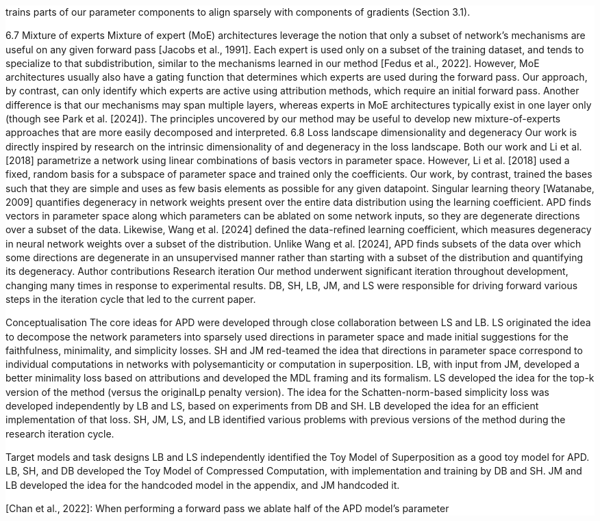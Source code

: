 trains parts of our parameter components to align sparsely with components of gradients (Section
3.1).

6.7 Mixture of experts
Mixture of expert (MoE) architectures leverage the notion that only a subset of network’s mechanisms
are useful on any given forward pass [Jacobs et al., 1991]. Each expert is used only on a subset of the
training dataset, and tends to specialize to that subdistribution, similar to the mechanisms learned in
our method [Fedus et al., 2022]. However, MoE architectures usually also have a gating function
that determines which experts are used during the forward pass. Our approach, by contrast, can
only identify which experts are active using attribution methods, which require an initial forward
pass. Another difference is that our mechanisms may span multiple layers, whereas experts in MoE
architectures typically exist in one layer only (though see Park et al. [2024]). The principles uncovered
by our method may be useful to develop new mixture-of-experts approaches that are more easily
decomposed and interpreted.
6.8 Loss landscape dimensionality and degeneracy
Our work is directly inspired by research on the intrinsic dimensionality of and degeneracy in the loss
landscape. Both our work and Li et al. [2018] parametrize a network using linear combinations of
basis vectors in parameter space. However, Li et al. [2018] used a fixed, random basis for a subspace
of parameter space and trained only the coefficients. Our work, by contrast, trained the bases such
that they are simple and uses as few basis elements as possible for any given datapoint.
Singular learning theory [Watanabe, 2009] quantifies degeneracy in network weights present over the
entire data distribution using the learning coefficient. APD finds vectors in parameter space along
which parameters can be ablated on some network inputs, so they are degenerate directions over a
subset of the data. Likewise, Wang et al. [2024] defined the data-refined learning coefficient, which
measures degeneracy in neural network weights over a subset of the distribution. Unlike Wang et al.
[2024], APD finds subsets of the data over which some directions are degenerate in an unsupervised
manner rather than starting with a subset of the distribution and quantifying its degeneracy.
Author contributions
Research iteration Our method underwent significant iteration throughout development, changing
many times in response to experimental results. DB, SH, LB, JM, and LS were responsible for driving
forward various steps in the iteration cycle that led to the current paper.

Conceptualisation The core ideas for APD were developed through close collaboration between
LS and LB. LS originated the idea to decompose the network parameters into sparsely used directions
in parameter space and made initial suggestions for the faithfulness, minimality, and simplicity
losses. SH and JM red-teamed the idea that directions in parameter space correspond to individual
computations in networks with polysemanticity or computation in superposition. LB, with input from
JM, developed a better minimality loss based on attributions and developed the MDL framing and
its formalism. LS developed the idea for the top-k version of the method (versus the originalLp
penalty version). The idea for the Schatten-norm-based simplicity loss was developed independently
by LB and LS, based on experiments from DB and SH. LB developed the idea for an efficient
implementation of that loss. SH, JM, LS, and LB identified various problems with previous versions
of the method during the research iteration cycle.

Target models and task designs LB and LS independently identified the Toy Model of
Superposition as a good toy model for APD. LB, SH, and DB developed the Toy Model of Compressed
Computation, with implementation and training by DB and SH. JM and LB developed the idea for
the handcoded model in the appendix, and JM handcoded it.


[Chan et al., 2022]: When performing a forward pass we ablate half of the APD model’s parameter